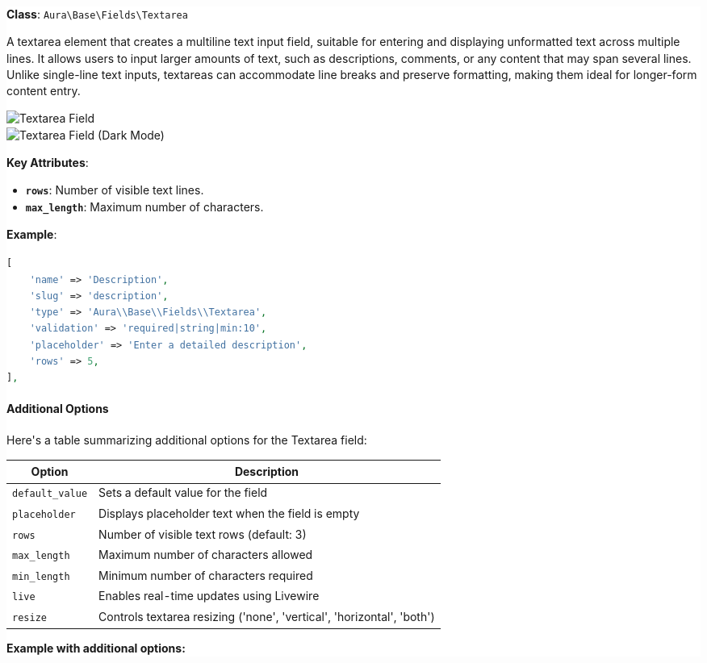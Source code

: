 **Class**: `Aura\Base\Fields\Textarea`

A textarea element that creates a multiline text input field, suitable for entering and displaying unformatted text across multiple lines. It allows users to input larger amounts of text, such as descriptions, comments, or any content that may span several lines. Unlike single-line text inputs, textareas can accommodate line breaks and preserve formatting, making them ideal for longer-form content entry.

<div class="dark:hidden">
<img src="/images/Fields/Textarea.png" alt="Textarea Field" style="max-width: 600px;">
</div>

<div class="hidden dark:block">
<img src="/images/Fields/Textarea_dark.png" alt="Textarea Field (Dark Mode)" style="max-width: 600px;">
</div>

**Key Attributes**:

- **`rows`**: Number of visible text lines.
- **`max_length`**: Maximum number of characters.

**Example**:

```php
[
    'name' => 'Description',
    'slug' => 'description',
    'type' => 'Aura\\Base\\Fields\\Textarea',
    'validation' => 'required|string|min:10',
    'placeholder' => 'Enter a detailed description',
    'rows' => 5,
],
```

#### Additional Options

Here's a table summarizing additional options for the Textarea field:

| Option | Description |
|--------|-------------|
| `default_value` | Sets a default value for the field |
| `placeholder` | Displays placeholder text when the field is empty |
| `rows` | Number of visible text rows (default: 3) |
| `max_length` | Maximum number of characters allowed |
| `min_length` | Minimum number of characters required |
| `live` | Enables real-time updates using Livewire |
| `resize` | Controls textarea resizing ('none', 'vertical', 'horizontal', 'both') |

**Example with additional options:**
